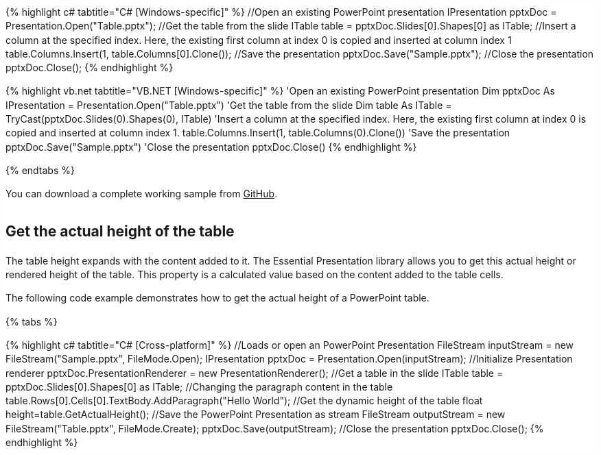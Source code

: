 {% highlight c# tabtitle="C# [Windows-specific]" %}
//Open an existing PowerPoint presentation
IPresentation pptxDoc = Presentation.Open("Table.pptx");
//Get the table from the slide
ITable table = pptxDoc.Slides[0].Shapes[0] as ITable;
//Insert a column at the specified index. Here, the existing first column at index 0 is copied and inserted at column index 1
table.Columns.Insert(1, table.Columns[0].Clone());
//Save the presentation
pptxDoc.Save("Sample.pptx");
//Close the presentation
pptxDoc.Close();
{% endhighlight %}

{% highlight vb.net tabtitle="VB.NET [Windows-specific]" %}
'Open an existing PowerPoint presentation
Dim pptxDoc As IPresentation = Presentation.Open("Table.pptx")
'Get the table from the slide
Dim table As ITable = TryCast(pptxDoc.Slides(0).Shapes(0), ITable)
'Insert a column at the specified index. Here, the existing first column at index 0 is copied and inserted at column index 1.
table.Columns.Insert(1, table.Columns(0).Clone())
'Save the presentation
pptxDoc.Save("Sample.pptx")
'Close the presentation
pptxDoc.Close()
{% endhighlight %}

{% endtabs %}

You can download a complete working sample from [GitHub](https://github.com/SyncfusionExamples/PowerPoint-Examples/tree/master/Tables/Insert-column-in-table).

## Get the actual height of the table

The table height expands with the content added to it. The Essential Presentation library allows you to get this actual height or rendered height of the table. This property is a calculated value based on the content added to the table cells.

The following code example demonstrates how to get the actual height of a PowerPoint table.

{% tabs %}

{% highlight c# tabtitle="C# [Cross-platform]" %}
//Loads or open an PowerPoint Presentation
FileStream inputStream = new FileStream("Sample.pptx", FileMode.Open);
IPresentation pptxDoc = Presentation.Open(inputStream);
//Initialize Presentation renderer
pptxDoc.PresentationRenderer = new PresentationRenderer();
//Get a table in the slide
ITable table = pptxDoc.Slides[0].Shapes[0] as ITable;
//Changing the paragraph content in the table
table.Rows[0].Cells[0].TextBody.AddParagraph("Hello World");
//Get the dynamic height of the table
float height=table.GetActualHeight();
//Save the PowerPoint Presentation as stream
FileStream outputStream = new FileStream("Table.pptx", FileMode.Create);
pptxDoc.Save(outputStream);
//Close the presentation
pptxDoc.Close();
{% endhighlight %}
